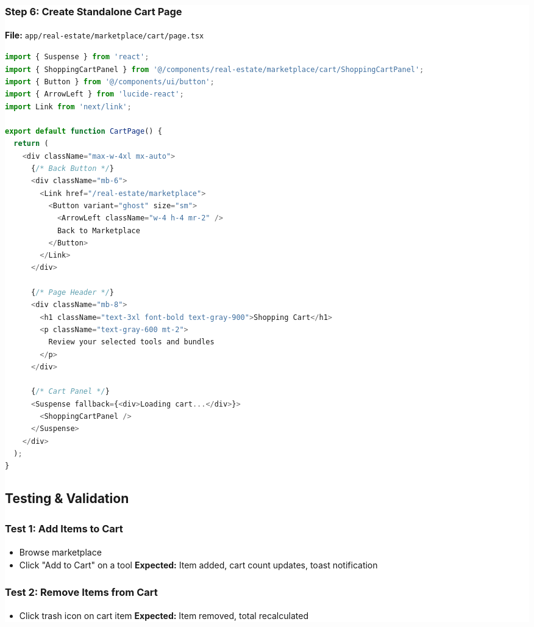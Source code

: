 ### Step 6: Create Standalone Cart Page

**File:** `app/real-estate/marketplace/cart/page.tsx`

```typescript
import { Suspense } from 'react';
import { ShoppingCartPanel } from '@/components/real-estate/marketplace/cart/ShoppingCartPanel';
import { Button } from '@/components/ui/button';
import { ArrowLeft } from 'lucide-react';
import Link from 'next/link';

export default function CartPage() {
  return (
    <div className="max-w-4xl mx-auto">
      {/* Back Button */}
      <div className="mb-6">
        <Link href="/real-estate/marketplace">
          <Button variant="ghost" size="sm">
            <ArrowLeft className="w-4 h-4 mr-2" />
            Back to Marketplace
          </Button>
        </Link>
      </div>

      {/* Page Header */}
      <div className="mb-8">
        <h1 className="text-3xl font-bold text-gray-900">Shopping Cart</h1>
        <p className="text-gray-600 mt-2">
          Review your selected tools and bundles
        </p>
      </div>

      {/* Cart Panel */}
      <Suspense fallback={<div>Loading cart...</div>}>
        <ShoppingCartPanel />
      </Suspense>
    </div>
  );
}
```

## Testing & Validation

### Test 1: Add Items to Cart
- Browse marketplace
- Click "Add to Cart" on a tool
**Expected:** Item added, cart count updates, toast notification

### Test 2: Remove Items from Cart
- Click trash icon on cart item
**Expected:** Item removed, total recalculated
